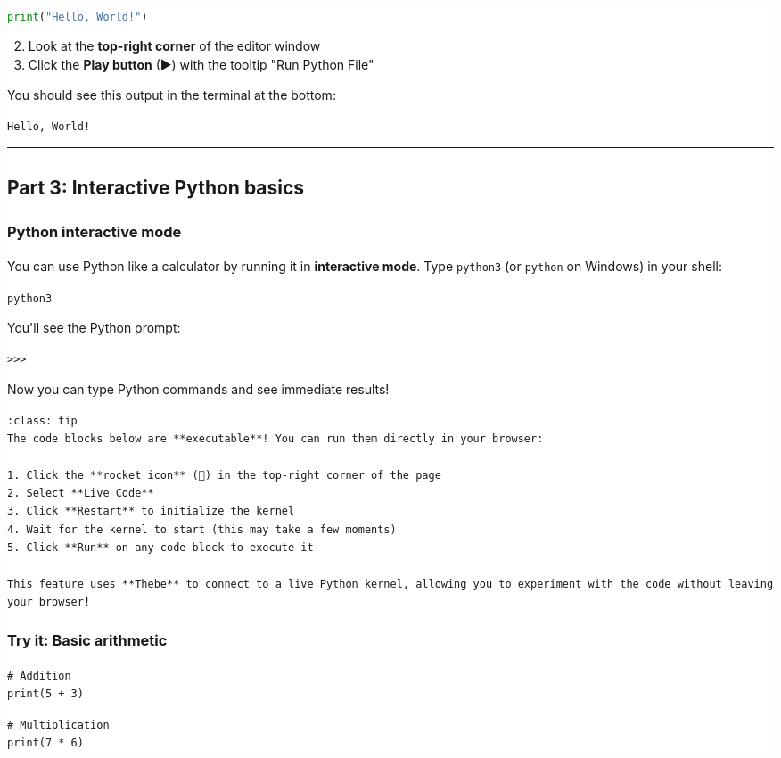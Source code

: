 ```python
print("Hello, World!")
```

2. Look at the **top-right corner** of the editor window
3. Click the **Play button** (▶) with the tooltip "Run Python File"

You should see this output in the terminal at the bottom:
```
Hello, World!
```

---

## Part 3: Interactive Python basics

### Python interactive mode

You can use Python like a calculator by running it in **interactive mode**. Type `python3` (or `python` on Windows) in your shell:

```bash
python3
```

You'll see the Python prompt:
```
>>>
```

Now you can type Python commands and see immediate results!

```{admonition} Interactive code blocks
:class: tip
The code blocks below are **executable**! You can run them directly in your browser:

1. Click the **rocket icon** (🚀) in the top-right corner of the page
2. Select **Live Code**
3. Click **Restart** to initialize the kernel
4. Wait for the kernel to start (this may take a few moments)
5. Click **Run** on any code block to execute it

This feature uses **Thebe** to connect to a live Python kernel, allowing you to experiment with the code without leaving your browser!
```

### Try it: Basic arithmetic

```{code-cell} python
# Addition
print(5 + 3)
```

```{code-cell} python
# Multiplication
print(7 * 6)
```
